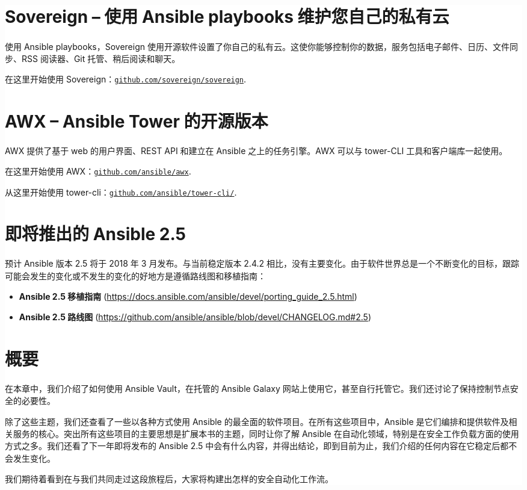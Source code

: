 # Sovereign – 使用 Ansible playbooks 维护您自己的私有云

使用 Ansible playbooks，Sovereign 使用开源软件设置了你自己的私有云。这使你能够控制你的数据，服务包括电子邮件、日历、文件同步、RSS 阅读器、Git 托管、稍后阅读和聊天。

在这里开始使用 Sovereign：[`github.com/sovereign/sovereign`](https://github.com/sovereign/sovereign).

# AWX – Ansible Tower 的开源版本

AWX 提供了基于 web 的用户界面、REST API 和建立在 Ansible 之上的任务引擎。AWX 可以与 tower-CLI 工具和客户端库一起使用。

在这里开始使用 AWX：[`github.com/ansible/awx`](https://github.com/ansible/awx).

从这里开始使用 tower-cli：[`github.com/ansible/tower-cli/`](https://github.com/ansible/tower-cli/).

# 即将推出的 Ansible 2.5

预计 Ansible 版本 2.5 将于 2018 年 3 月发布。与当前稳定版本 2.4.2 相比，没有主要变化。由于软件世界总是一个不断变化的目标，跟踪可能会发生的变化或不发生的变化的好地方是遵循路线图和移植指南：

+   **Ansible 2.5 移植指南** (https://docs.ansible.com/ansible/devel/porting_guide_2.5.html)

+   **Ansible 2.5 路线图** (https://github.com/ansible/ansible/blob/devel/CHANGELOG.md#2.5)

# 概要

在本章中，我们介绍了如何使用 Ansible Vault，在托管的 Ansible Galaxy 网站上使用它，甚至自行托管它。我们还讨论了保持控制节点安全的必要性。

除了这些主题，我们还查看了一些以各种方式使用 Ansible 的最全面的软件项目。在所有这些项目中，Ansible 是它们编排和提供软件及相关服务的核心。突出所有这些项目的主要思想是扩展本书的主题，同时让你了解 Ansible 在自动化领域，特别是在安全工作负载方面的使用方式之多。我们还看了下一年即将发布的 Ansible 2.5 中会有什么内容，并得出结论，即到目前为止，我们介绍的任何内容在它稳定后都不会发生变化。

我们期待着看到在与我们共同走过这段旅程后，大家将构建出怎样的安全自动化工作流。
